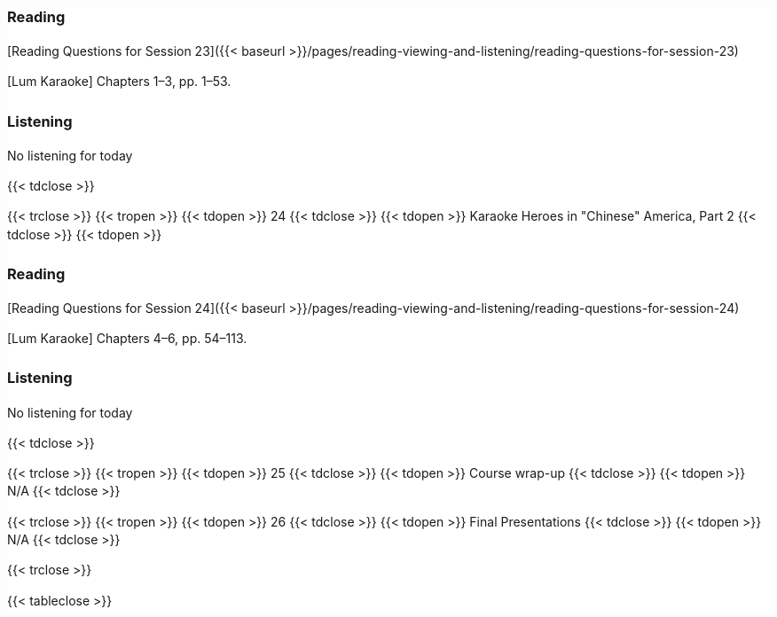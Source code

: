 
### Reading

[Reading Questions for Session 23]({{< baseurl >}}/pages/reading-viewing-and-listening/reading-questions-for-session-23)

\[Lum Karaoke\] Chapters 1–3, pp. 1–53.

### Listening

No listening for today


{{< tdclose >}}

{{< trclose >}}
{{< tropen >}}
{{< tdopen >}}
24
{{< tdclose >}}
{{< tdopen >}}
Karaoke Heroes in "Chinese" America, Part 2
{{< tdclose >}}
{{< tdopen >}}


### Reading

[Reading Questions for Session 24]({{< baseurl >}}/pages/reading-viewing-and-listening/reading-questions-for-session-24)

\[Lum Karaoke\] Chapters 4–6, pp. 54–113.

### Listening

No listening for today


{{< tdclose >}}

{{< trclose >}}
{{< tropen >}}
{{< tdopen >}}
25
{{< tdclose >}}
{{< tdopen >}}
Course wrap-up
{{< tdclose >}}
{{< tdopen >}}
N/A
{{< tdclose >}}

{{< trclose >}}
{{< tropen >}}
{{< tdopen >}}
26
{{< tdclose >}}
{{< tdopen >}}
Final Presentations
{{< tdclose >}}
{{< tdopen >}}
N/A
{{< tdclose >}}

{{< trclose >}}

{{< tableclose >}}